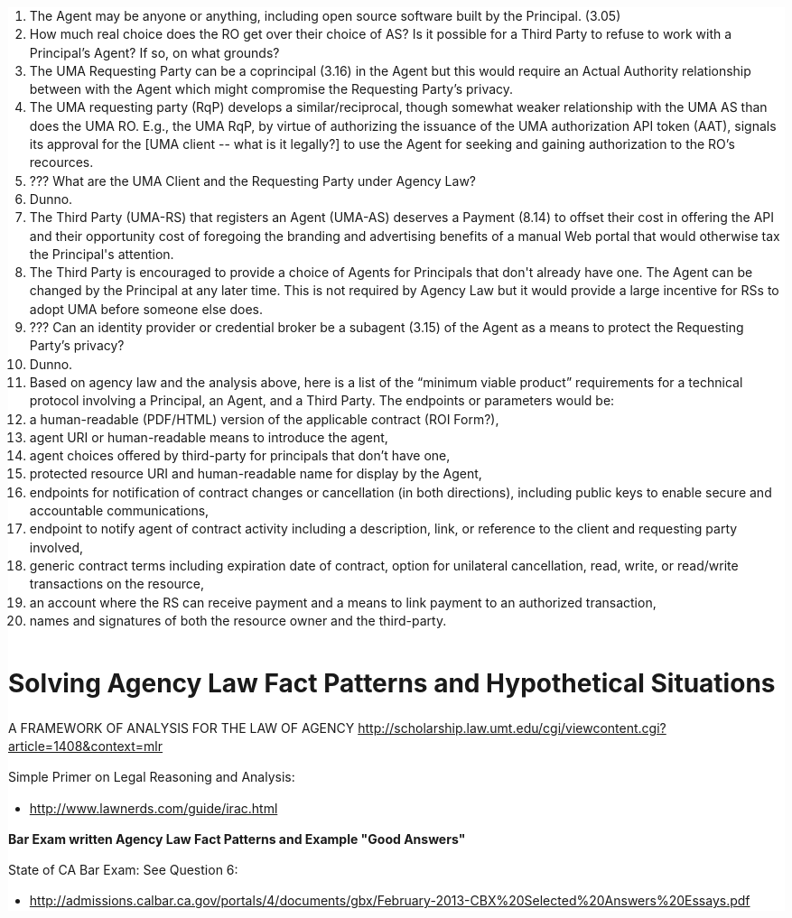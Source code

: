 1. The Agent may be anyone or anything, including open source software built by the Principal. (3.05)
  1. How much real choice does the RO get over their choice of AS? Is it possible for a Third Party to refuse to work with a Principal’s Agent? If so, on what grounds?
1. The UMA Requesting Party can be a coprincipal (3.16) in the Agent but this would require an Actual Authority relationship between with the Agent which might compromise the Requesting Party’s privacy.
  1. The UMA requesting party (RqP) develops a similar/reciprocal, though somewhat weaker relationship with the UMA AS than does the UMA RO. E.g., the UMA RqP, by virtue of authorizing the issuance of the UMA authorization API token (AAT), signals its approval for the [UMA client -- what is it legally?] to use the Agent for seeking and gaining authorization to the RO’s recources.
1. ??? What are the UMA Client and the Requesting Party under Agency Law?
  1. Dunno.
1. The Third Party (UMA-RS) that registers an Agent (UMA-AS) deserves a Payment (8.14) to offset their cost in offering the API and their opportunity cost of foregoing the branding and advertising benefits of a manual Web portal that would otherwise tax the Principal's attention.
1. The Third Party is encouraged to provide a choice of Agents for Principals that don't already have one. The Agent can be changed by the Principal at any later time. This is not required by Agency Law but it would provide a large incentive for RSs to adopt UMA before someone else does.
1. ??? Can an identity provider or credential broker be a subagent (3.15) of the Agent as a means to protect the Requesting Party’s privacy?
  1. Dunno.
1. Based on agency law and the analysis above, here is a list of the “minimum viable product” requirements for a technical protocol involving a Principal, an Agent, and a Third Party. The endpoints or parameters would be:
  1. a human-readable (PDF/HTML) version of the applicable contract (ROI Form?),
  1. agent URI or human-readable means to introduce the agent,
  1. agent choices offered by third-party for principals that don’t have one,
  1. protected resource URI and human-readable name for display by the Agent,
  1. endpoints for notification of contract changes or cancellation (in both directions), including public keys to enable secure and accountable communications,
  1. endpoint to notify agent of contract activity including a description, link, or reference to the client and requesting party involved,
  1. generic contract terms including expiration date of contract, option for unilateral cancellation, read, write, or read/write transactions on the resource,
  1. an account where the RS can receive payment and a means to link payment to an authorized transaction,
  1. names and signatures of both the resource owner and the third-party.


# Solving Agency Law Fact Patterns and Hypothetical Situations

A FRAMEWORK OF ANALYSIS FOR THE LAW OF AGENCY
http://scholarship.law.umt.edu/cgi/viewcontent.cgi?article=1408&context=mlr

Simple Primer on Legal Reasoning and Analysis:
* http://www.lawnerds.com/guide/irac.html

**Bar Exam written Agency Law Fact Patterns and Example "Good Answers"**

State of CA Bar Exam:  See Question 6: 
* http://admissions.calbar.ca.gov/portals/4/documents/gbx/February-2013-CBX%20Selected%20Answers%20Essays.pdf
